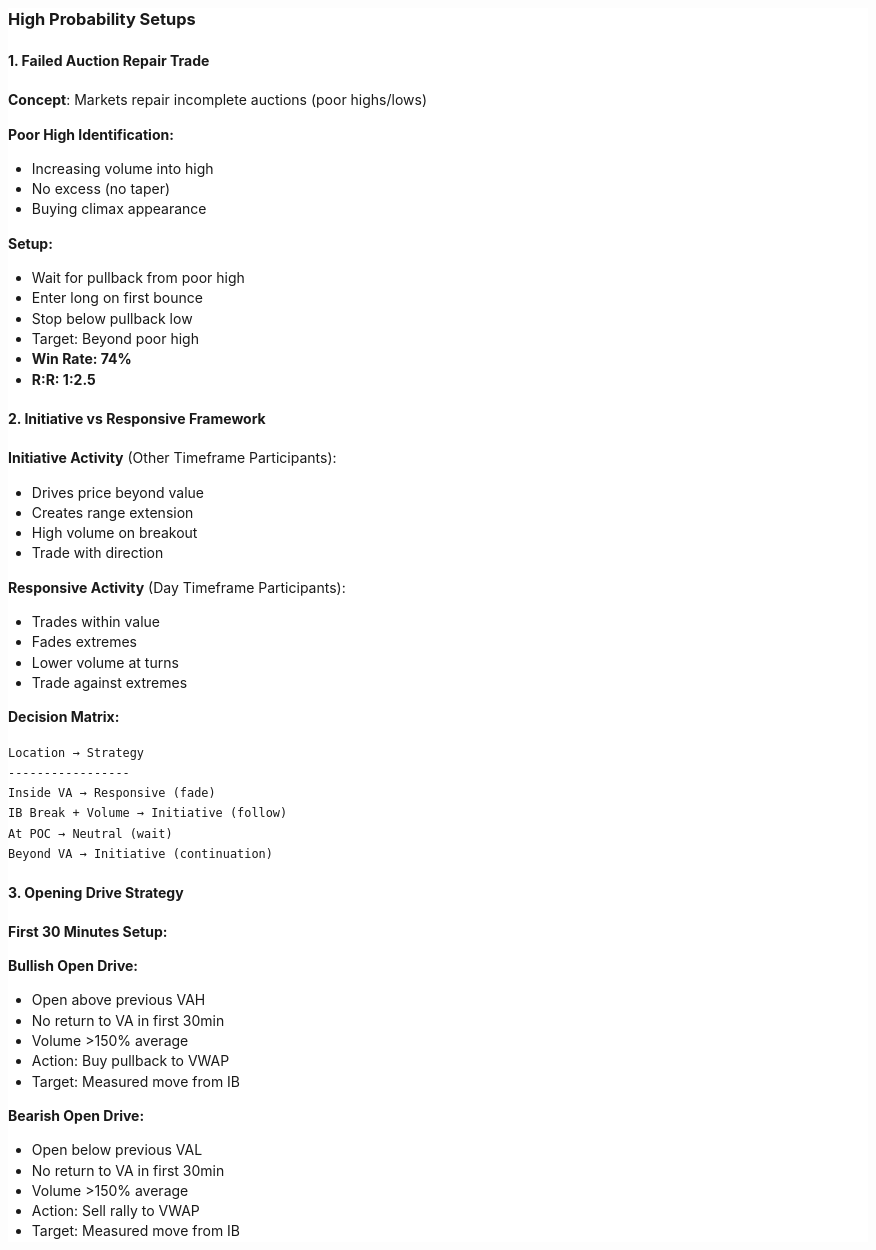 ### High Probability Setups

#### 1. Failed Auction Repair Trade

**Concept**: Markets repair incomplete auctions (poor highs/lows)

**Poor High Identification:**
- Increasing volume into high
- No excess (no taper)
- Buying climax appearance

**Setup:**
- Wait for pullback from poor high
- Enter long on first bounce
- Stop below pullback low
- Target: Beyond poor high
- **Win Rate: 74%**
- **R:R: 1:2.5**

#### 2. Initiative vs Responsive Framework

**Initiative Activity** (Other Timeframe Participants):
- Drives price beyond value
- Creates range extension
- High volume on breakout
- Trade with direction

**Responsive Activity** (Day Timeframe Participants):
- Trades within value
- Fades extremes
- Lower volume at turns
- Trade against extremes

**Decision Matrix:**
```
Location → Strategy
-----------------
Inside VA → Responsive (fade)
IB Break + Volume → Initiative (follow)
At POC → Neutral (wait)
Beyond VA → Initiative (continuation)
```

#### 3. Opening Drive Strategy

**First 30 Minutes Setup:**

**Bullish Open Drive:**
- Open above previous VAH
- No return to VA in first 30min
- Volume >150% average
- Action: Buy pullback to VWAP
- Target: Measured move from IB

**Bearish Open Drive:**
- Open below previous VAL
- No return to VA in first 30min
- Volume >150% average
- Action: Sell rally to VWAP
- Target: Measured move from IB
